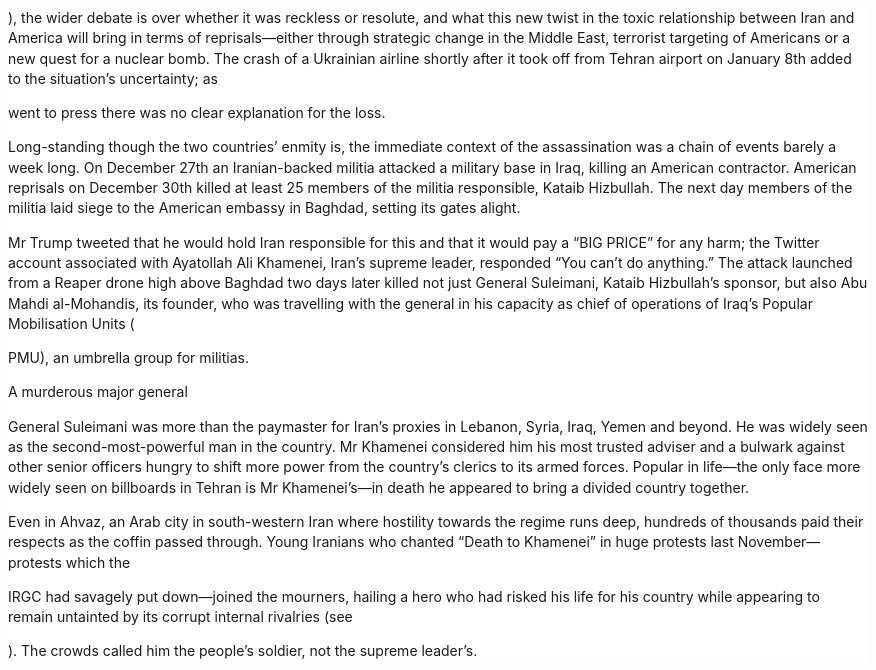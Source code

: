 ), the wider debate is over whether it was reckless or resolute, and what this new twist in the toxic relationship between Iran and America will bring in terms of reprisals—either through strategic change in the Middle East, terrorist targeting of Americans or a new quest for a nuclear bomb. The crash of a Ukrainian airline shortly after it took off from Tehran airport on January 8th added to the situation’s uncertainty; as  

 went to press there was no clear explanation for the loss. 

Long-standing though the two countries’ enmity is, the immediate context of the assassination was a chain of events barely a week long. On December 27th an Iranian-backed militia attacked a military base in Iraq, killing an American contractor. American reprisals on December 30th killed at least 25 members of the militia responsible, Kataib Hizbullah. The next day members of the militia laid siege to the American embassy in Baghdad, setting its gates alight. 

Mr Trump tweeted that he would hold Iran responsible for this and that it would pay a “BIG PRICE” for any harm; the Twitter account associated with Ayatollah Ali Khamenei, Iran’s supreme leader, responded “You can’t do anything.” The attack launched from a Reaper drone high above Baghdad two days later killed not just General Suleimani, Kataib Hizbullah’s sponsor, but also Abu Mahdi al-Mohandis, its founder, who was travelling with the general in his capacity as chief of operations of Iraq’s Popular Mobilisation Units ( 

PMU), an umbrella group for militias. 

A murderous major general 

General Suleimani was more than the paymaster for Iran’s proxies in Lebanon, Syria, Iraq, Yemen and beyond. He was widely seen as the second-most-powerful man in the country. Mr Khamenei considered him his most trusted adviser and a bulwark against other senior officers hungry to shift more power from the country’s clerics to its armed forces. Popular in life—the only face more widely seen on billboards in Tehran is Mr Khamenei’s—in death he appeared to bring a divided country together. 

Even in Ahvaz, an Arab city in south-western Iran where hostility towards the regime runs deep, hundreds of thousands paid their respects as the coffin passed through. Young Iranians who chanted “Death to Khamenei” in huge protests last November—protests which the  

IRGC had savagely put down—joined the mourners, hailing a hero who had risked his life for his country while appearing to remain untainted by its corrupt internal rivalries (see  

). The crowds called him the people’s soldier, not the supreme leader’s. 
